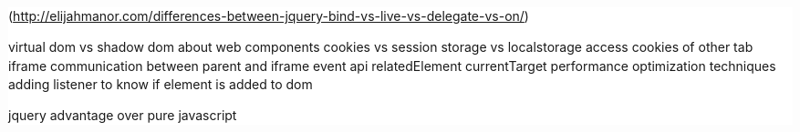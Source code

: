 

(http://elijahmanor.com/differences-between-jquery-bind-vs-live-vs-delegate-vs-on/)


virtual dom vs shadow dom
about web components
cookies vs session storage vs localstorage
    access cookies of other tab
iframe
    communication between parent and iframe
event api
    relatedElement
    currentTarget
performance optimization techniques
adding listener to know if element is added to dom

jquery advantage over pure javascript

